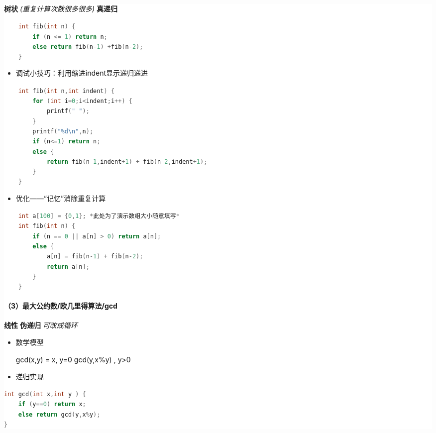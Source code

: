 **树状** *(重复计算次数很多很多)* **真递归**

```c
    int fib(int n) {
        if (n <= 1) return n;
        else return fib(n-1) +fib(n-2);
    }
```

- 调试小技巧：利用缩进indent显示递归递进

```c
    int fib(int n,int indent) {
        for (int i=0;i<indent;i++) {
            printf(" ");
        }
        printf("%d\n",n);
        if (n<=1) return n;
        else {
            return fib(n-1,indent+1) + fib(n-2,indent+1);
        }
    }
```

- 优化——“记忆”消除重复计算

```c
    int a[100] = {0,1}; *此处为了演示数组大小随意填写*
    int fib(int n) {
        if (n == 0 || a[n] > 0) return a[n];
        else {
            a[n] = fib(n-1) + fib(n-2);
            return a[n];
        }
    }
```



#### （3）最大公约数/欧几里得算法/gcd

**线性** **伪递归** *可改成循环*

- 数学模型

  gcd(x,y) = x,          		 y=0
           		  gcd(y,x%y) , y>0

  

- 递归实现

```c
int gcd(int x,int y ) {
    if (y==0) return x;
    else return gcd(y,x%y);
}
```


[^merge]: 合并